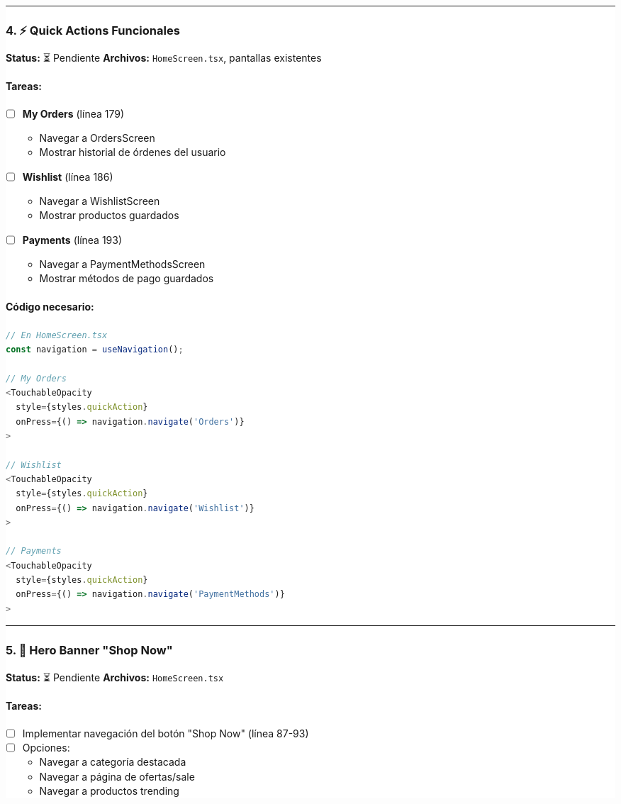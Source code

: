 
---

### 4. ⚡ Quick Actions Funcionales
**Status:** ⏳ Pendiente
**Archivos:** `HomeScreen.tsx`, pantallas existentes

#### Tareas:
- [ ] **My Orders** (línea 179)
  - Navegar a OrdersScreen
  - Mostrar historial de órdenes del usuario

- [ ] **Wishlist** (línea 186)
  - Navegar a WishlistScreen
  - Mostrar productos guardados

- [ ] **Payments** (línea 193)
  - Navegar a PaymentMethodsScreen
  - Mostrar métodos de pago guardados

#### Código necesario:
```typescript
// En HomeScreen.tsx
const navigation = useNavigation();

// My Orders
<TouchableOpacity
  style={styles.quickAction}
  onPress={() => navigation.navigate('Orders')}
>

// Wishlist
<TouchableOpacity
  style={styles.quickAction}
  onPress={() => navigation.navigate('Wishlist')}
>

// Payments
<TouchableOpacity
  style={styles.quickAction}
  onPress={() => navigation.navigate('PaymentMethods')}
>
```

---

### 5. 🎨 Hero Banner "Shop Now"
**Status:** ⏳ Pendiente
**Archivos:** `HomeScreen.tsx`

#### Tareas:
- [ ] Implementar navegación del botón "Shop Now" (línea 87-93)
- [ ] Opciones:
  - Navegar a categoría destacada
  - Navegar a página de ofertas/sale
  - Navegar a productos trending
